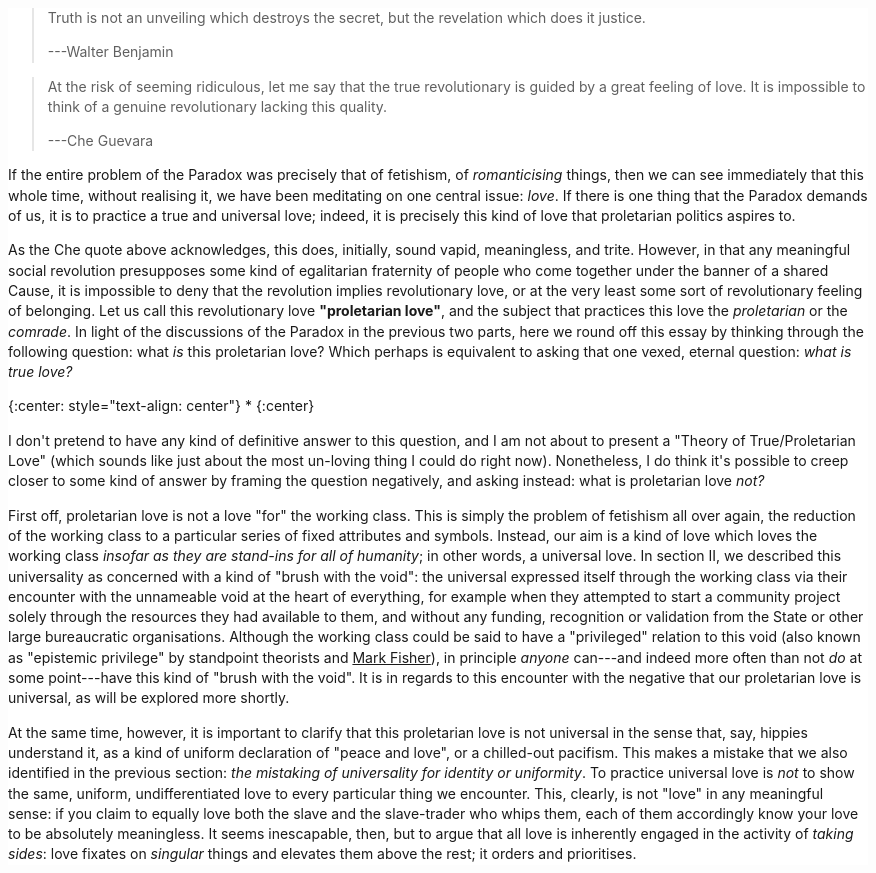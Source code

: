 >Truth is not an unveiling which destroys the secret, but the revelation which does it justice.
>
>---Walter Benjamin

>At the risk of seeming ridiculous, let me say that the true revolutionary is guided by a great feeling of love. It is impossible to think of a genuine revolutionary lacking this quality.
>
>---Che Guevara

If the entire problem of the Paradox was precisely that of fetishism, of *romanticising* things, then we can see immediately that this whole time, without realising it, we have been meditating on one central issue: *love*. If there is one thing that the Paradox demands of us, it is to practice a true and universal love; indeed, it is precisely this kind of love that proletarian politics aspires to.

As the Che quote above acknowledges, this does, initially, sound vapid, meaningless, and trite. However, in that any meaningful social revolution presupposes some kind of egalitarian fraternity of people who come together under the banner of a shared Cause, it is impossible to deny that the revolution implies revolutionary love, or at the very least some sort of revolutionary feeling of belonging. Let us call this revolutionary love **"proletarian love"**, and the subject that practices this love the *proletarian* or the *comrade*. In light of the discussions of the Paradox in the previous two parts, here we round off this essay by thinking through the following question: what *is* this proletarian love? Which perhaps is equivalent to asking that one vexed, eternal question: *what is true love?*

{:center: style="text-align: center"}
*
{:center}

I don't pretend to have any kind of definitive answer to this question, and I am not about to present a "Theory of True/Proletarian Love" (which sounds like just about the most un-loving thing I could do right now). Nonetheless, I do think it's possible to creep closer to some kind of answer by framing the question negatively, and asking instead: what is proletarian love *not?*

First off, proletarian love is not a love "for" the working class. This is simply the problem of fetishism all over again, the reduction of the working class to a particular series of fixed attributes and symbols. Instead, our aim is a kind of love which loves the working class *insofar as they are stand-ins for all of humanity*; in other words, a universal love. In section II, we described this universality as concerned with a kind of "brush with the void": the universal expressed itself through the working class via their encounter with the unnameable void at the heart of everything, for example when they attempted to start a community project solely through the resources they had available to them, and without any funding, recognition or validation from the State or other large bureaucratic organisations. Although the working class could be said to have a "privileged" relation to this void (also known as "epistemic privilege" by standpoint theorists and [Mark Fisher](http://k-punk.abstractdynamics.org/archives/009549.html)), in principle *anyone* can---and indeed more often than not *do* at some point---have this kind of "brush with the void". It is in regards to this encounter with the negative that our proletarian love is universal, as will be explored more shortly.

At the same time, however, it is important to clarify that this proletarian love is not universal in the sense that, say, hippies understand it, as a kind of uniform declaration of "peace and love", or a chilled-out pacifism. This makes a mistake that we also identified in the previous section: *the mistaking of universality for identity or uniformity*. To practice universal love is *not* to show the same, uniform, undifferentiated love to every particular thing we encounter. This, clearly, is not "love" in any meaningful sense: if you claim to equally love both the slave and the slave-trader who whips them, each of them accordingly know your love to be absolutely meaningless. It seems inescapable, then, but to argue that all love is inherently engaged in the activity of *taking sides*: love fixates on *singular* things and elevates them above the rest; it orders and prioritises.

